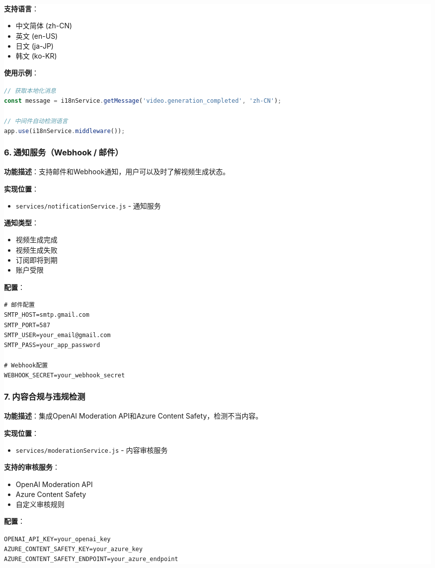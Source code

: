 **支持语言**：
- 中文简体 (zh-CN)
- 英文 (en-US)
- 日文 (ja-JP)
- 韩文 (ko-KR)

**使用示例**：
```javascript
// 获取本地化消息
const message = i18nService.getMessage('video.generation_completed', 'zh-CN');

// 中间件自动检测语言
app.use(i18nService.middleware());
```

### 6. 通知服务（Webhook / 邮件）

**功能描述**：支持邮件和Webhook通知，用户可以及时了解视频生成状态。

**实现位置**：
- `services/notificationService.js` - 通知服务

**通知类型**：
- 视频生成完成
- 视频生成失败
- 订阅即将到期
- 账户受限

**配置**：
```env
# 邮件配置
SMTP_HOST=smtp.gmail.com
SMTP_PORT=587
SMTP_USER=your_email@gmail.com
SMTP_PASS=your_app_password

# Webhook配置
WEBHOOK_SECRET=your_webhook_secret
```

### 7. 内容合规与违规检测

**功能描述**：集成OpenAI Moderation API和Azure Content Safety，检测不当内容。

**实现位置**：
- `services/moderationService.js` - 内容审核服务

**支持的审核服务**：
- OpenAI Moderation API
- Azure Content Safety
- 自定义审核规则

**配置**：
```env
OPENAI_API_KEY=your_openai_key
AZURE_CONTENT_SAFETY_KEY=your_azure_key
AZURE_CONTENT_SAFETY_ENDPOINT=your_azure_endpoint
```
